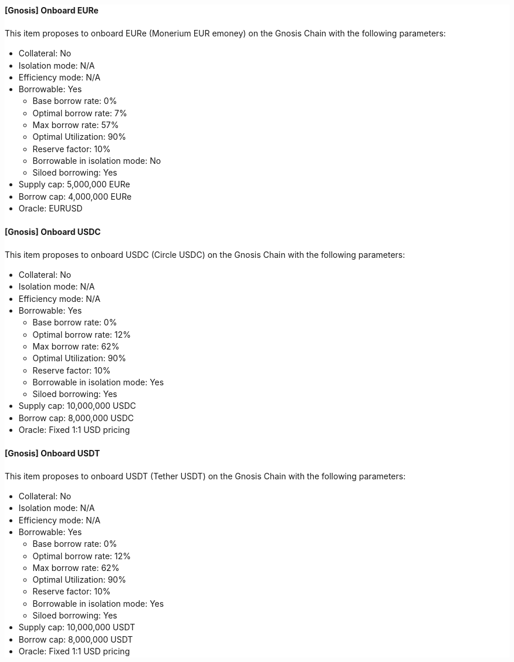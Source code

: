 #### [Gnosis] Onboard EURe

This item proposes to onboard EURe (Monerium EUR emoney) on the Gnosis Chain with the following parameters:

* Collateral: No
* Isolation mode: N/A
* Efficiency mode: N/A
* Borrowable: Yes
  * Base borrow rate: 0%
  * Optimal borrow rate: 7%
  * Max borrow rate: 57%
  * Optimal Utilization: 90%
  * Reserve factor: 10%
  * Borrowable in isolation mode: No
  * Siloed borrowing: Yes
* Supply cap: 5,000,000 EURe
* Borrow cap: 4,000,000 EURe
* Oracle: EURUSD

#### [Gnosis] Onboard USDC

This item proposes to onboard USDC (Circle USDC) on the Gnosis Chain with the following parameters:

* Collateral: No
* Isolation mode: N/A
* Efficiency mode: N/A
* Borrowable: Yes
  * Base borrow rate: 0%
  * Optimal borrow rate: 12%
  * Max borrow rate: 62%
  * Optimal Utilization: 90%
  * Reserve factor: 10%
  * Borrowable in isolation mode: Yes
  * Siloed borrowing: Yes
* Supply cap: 10,000,000 USDC
* Borrow cap: 8,000,000 USDC
* Oracle: Fixed 1:1 USD pricing

#### [Gnosis] Onboard USDT

This item proposes to onboard USDT (Tether USDT) on the Gnosis Chain with the following parameters:

* Collateral: No
* Isolation mode: N/A
* Efficiency mode: N/A
* Borrowable: Yes
  * Base borrow rate: 0%
  * Optimal borrow rate: 12%
  * Max borrow rate: 62%
  * Optimal Utilization: 90%
  * Reserve factor: 10%
  * Borrowable in isolation mode: Yes
  * Siloed borrowing: Yes
* Supply cap: 10,000,000 USDT
* Borrow cap: 8,000,000 USDT
* Oracle: Fixed 1:1 USD pricing
